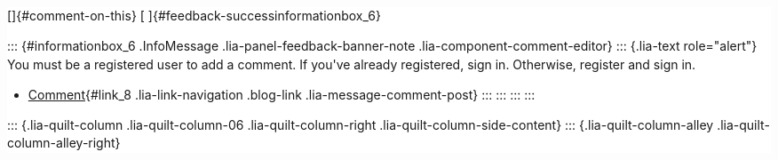 []{#comment-on-this} [ ]{#feedback-successinformationbox_6}

::: {#informationbox_6 .InfoMessage .lia-panel-feedback-banner-note .lia-component-comment-editor}
::: {.lia-text role="alert"}
You must be a registered user to add a comment. If you\'ve already
registered, sign in. Otherwise, register and sign in.

-   [Comment](/plugins/common/feature/oauth2sso/sso_login_redirect?lang=en&redirectreason=permissiondenied&referer=https%3A%2F%2Ftechcommunity.microsoft.com%2Ft5%2Fmicrosoft-365-blog%2Fnew-minimum-outlook-for-windows-version-requirements-for%2Fba-p%2F2684142%23comment-on-this){#link_8
    .lia-link-navigation .blog-link .lia-message-comment-post}
:::
:::
:::
:::

::: {.lia-quilt-column .lia-quilt-column-06 .lia-quilt-column-right .lia-quilt-column-side-content}
::: {.lia-quilt-column-alley .lia-quilt-column-alley-right}